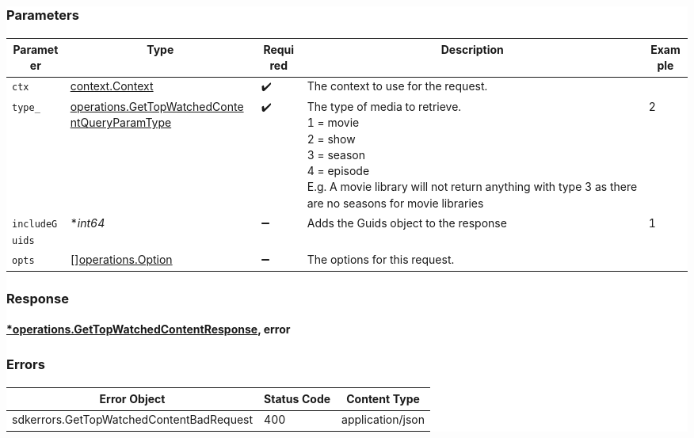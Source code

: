 ### Parameters

| Parameter                                                                                                                                                                       | Type                                                                                                                                                                            | Required                                                                                                                                                                        | Description                                                                                                                                                                     | Example                                                                                                                                                                         |
| ------------------------------------------------------------------------------------------------------------------------------------------------------------------------------- | ------------------------------------------------------------------------------------------------------------------------------------------------------------------------------- | ------------------------------------------------------------------------------------------------------------------------------------------------------------------------------- | ------------------------------------------------------------------------------------------------------------------------------------------------------------------------------- | ------------------------------------------------------------------------------------------------------------------------------------------------------------------------------- |
| `ctx`                                                                                                                                                                           | [context.Context](https://pkg.go.dev/context#Context)                                                                                                                           | :heavy_check_mark:                                                                                                                                                              | The context to use for the request.                                                                                                                                             |                                                                                                                                                                                 |
| `type_`                                                                                                                                                                         | [operations.GetTopWatchedContentQueryParamType](../../models/operations/gettopwatchedcontentqueryparamtype.md)                                                                  | :heavy_check_mark:                                                                                                                                                              | The type of media to retrieve.<br/>1 = movie<br/>2 = show<br/>3 = season<br/>4 = episode<br/>E.g. A movie library will not return anything with type 3 as there are no seasons for movie libraries<br/> | 2                                                                                                                                                                               |
| `includeGuids`                                                                                                                                                                  | **int64*                                                                                                                                                                        | :heavy_minus_sign:                                                                                                                                                              | Adds the Guids object to the response<br/>                                                                                                                                      | 1                                                                                                                                                                               |
| `opts`                                                                                                                                                                          | [][operations.Option](../../models/operations/option.md)                                                                                                                        | :heavy_minus_sign:                                                                                                                                                              | The options for this request.                                                                                                                                                   |                                                                                                                                                                                 |

### Response

**[*operations.GetTopWatchedContentResponse](../../models/operations/gettopwatchedcontentresponse.md), error**

### Errors

| Error Object                               | Status Code                                | Content Type                               |
| ------------------------------------------ | ------------------------------------------ | ------------------------------------------ |
| sdkerrors.GetTopWatchedContentBadRequest   | 400                                        | application/json                           |